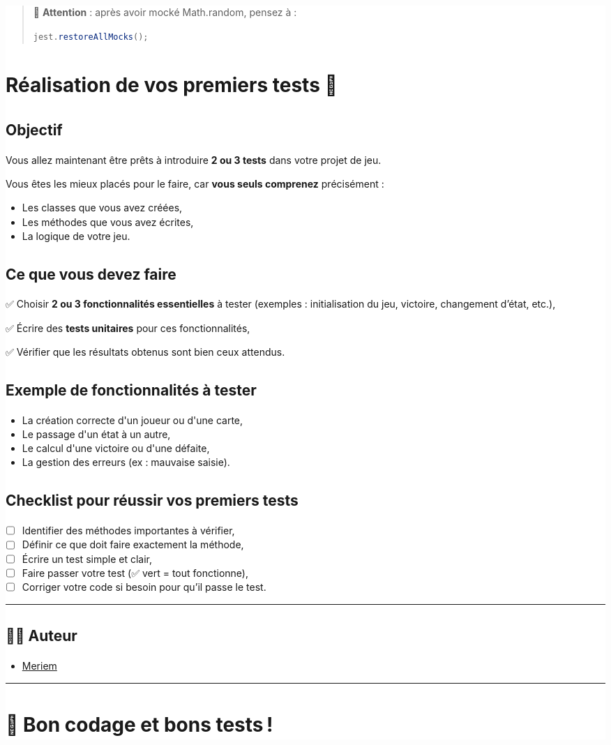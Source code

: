 > 🎯 **Attention** : après avoir mocké Math.random, pensez à :
>
> ```typescript
> jest.restoreAllMocks();
> ```

# Réalisation de vos premiers tests 🧪

## Objectif

Vous allez maintenant être prêts à introduire **2 ou 3 tests** dans votre projet de jeu.

Vous êtes les mieux placés pour le faire, car **vous seuls comprenez** précisément :

- Les classes que vous avez créées,
- Les méthodes que vous avez écrites,
- La logique de votre jeu.

## Ce que vous devez faire

✅ Choisir **2 ou 3 fonctionnalités essentielles** à tester (exemples : initialisation du jeu, victoire, changement d’état, etc.),

✅ Écrire des **tests unitaires** pour ces fonctionnalités,

✅ Vérifier que les résultats obtenus sont bien ceux attendus.

## Exemple de fonctionnalités à tester

- La création correcte d'un joueur ou d'une carte,
- Le passage d'un état à un autre,
- Le calcul d'une victoire ou d'une défaite,
- La gestion des erreurs (ex : mauvaise saisie).

## Checklist pour réussir vos premiers tests

- [ ] Identifier des méthodes importantes à vérifier,
- [ ] Définir ce que doit faire exactement la méthode,
- [ ] Écrire un test simple et clair,
- [ ] Faire passer votre test (✅ vert = tout fonctionne),
- [ ] Corriger votre code si besoin pour qu’il passe le test.

---

## 👩‍💻 Auteur

- [Meriem ](https://github.com/ton-utilisateur)

---

# 🎯 Bon codage et bons tests !
